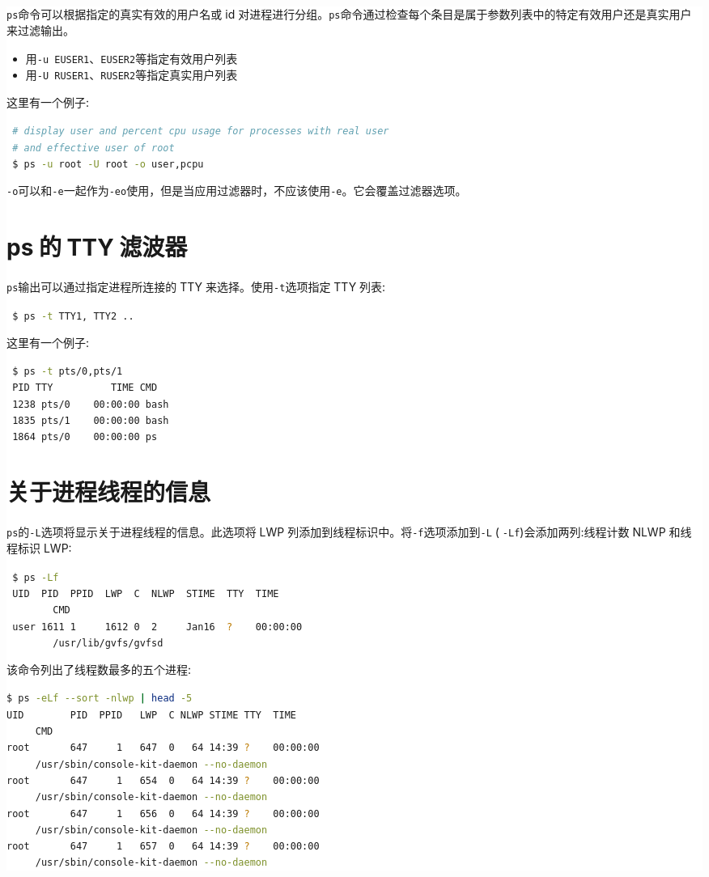 `ps`命令可以根据指定的真实有效的用户名或 id 对进程进行分组。`ps`命令通过检查每个条目是属于参数列表中的特定有效用户还是真实用户来过滤输出。

*   用`-u EUSER1`、`EUSER2`等指定有效用户列表
*   用`-U RUSER1`、`RUSER2`等指定真实用户列表

这里有一个例子:

```sh
 # display user and percent cpu usage for processes with real user
 # and effective user of root
 $ ps -u root -U root -o user,pcpu

```

`-o`可以和`-e`一起作为`-eo`使用，但是当应用过滤器时，不应该使用`-e`。它会覆盖过滤器选项。

# ps 的 TTY 滤波器

`ps`输出可以通过指定进程所连接的 TTY 来选择。使用`-t`选项指定 TTY 列表:

```sh
 $ ps -t TTY1, TTY2 ..

```

这里有一个例子:

```sh
 $ ps -t pts/0,pts/1
 PID TTY          TIME CMD
 1238 pts/0    00:00:00 bash
 1835 pts/1    00:00:00 bash
 1864 pts/0    00:00:00 ps

```

# 关于进程线程的信息

`ps`的`-L`选项将显示关于进程线程的信息。此选项将 LWP 列添加到线程标识中。将`-f`选项添加到`-L` ( `-Lf`)会添加两列:线程计数 NLWP 和线程标识 LWP:

```sh
 $ ps -Lf
 UID  PID  PPID  LWP  C  NLWP  STIME  TTY  TIME     
        CMD
 user 1611 1     1612 0  2     Jan16  ?    00:00:00    
        /usr/lib/gvfs/gvfsd

```

该命令列出了线程数最多的五个进程:

```sh
$ ps -eLf --sort -nlwp | head -5
UID        PID  PPID   LWP  C NLWP STIME TTY  TIME     
     CMD
root       647     1   647  0   64 14:39 ?    00:00:00 
     /usr/sbin/console-kit-daemon --no-daemon
root       647     1   654  0   64 14:39 ?    00:00:00 
     /usr/sbin/console-kit-daemon --no-daemon
root       647     1   656  0   64 14:39 ?    00:00:00 
     /usr/sbin/console-kit-daemon --no-daemon
root       647     1   657  0   64 14:39 ?    00:00:00 
     /usr/sbin/console-kit-daemon --no-daemon

```

